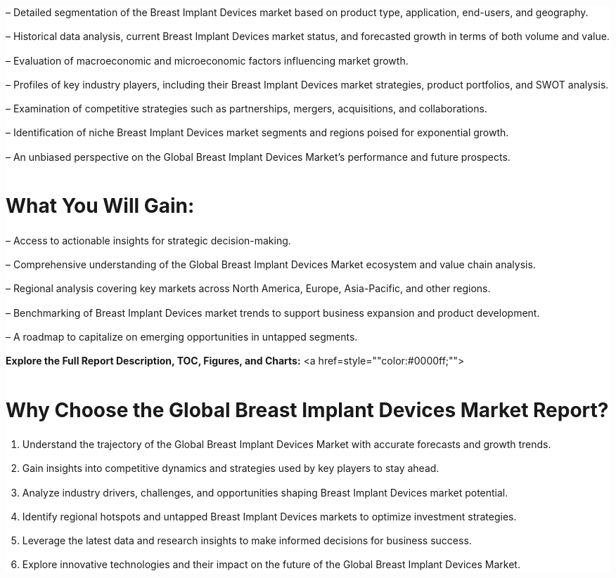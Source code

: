 – Detailed segmentation of the Breast Implant Devices market based on product type, application, end-users, and geography.

– Historical data analysis, current Breast Implant Devices market status, and forecasted growth in terms of both volume and value.

– Evaluation of macroeconomic and microeconomic factors influencing market growth.

– Profiles of key industry players, including their Breast Implant Devices market strategies, product portfolios, and SWOT analysis.

– Examination of competitive strategies such as partnerships, mergers, acquisitions, and collaborations.

– Identification of niche Breast Implant Devices market segments and regions poised for exponential growth.

– An unbiased perspective on the Global Breast Implant Devices Market’s performance and future prospects.

# <strong>What You Will Gain:</strong>

– Access to actionable insights for strategic decision-making.

– Comprehensive understanding of the Global Breast Implant Devices Market ecosystem and value chain analysis.

– Regional analysis covering key markets across North America, Europe, Asia-Pacific, and other regions.

– Benchmarking of Breast Implant Devices market trends to support business expansion and product development.

– A roadmap to capitalize on emerging opportunities in untapped segments.

<strong>Explore the Full Report Description, TOC, Figures, and Charts:</strong>
<a href=style=""color:#0000ff;""></a>

# <strong>Why Choose the Global Breast Implant Devices Market Report?</strong>

1. Understand the trajectory of the Global Breast Implant Devices Market with accurate forecasts and growth trends.

2. Gain insights into competitive dynamics and strategies used by key players to stay ahead.

3. Analyze industry drivers, challenges, and opportunities shaping Breast Implant Devices market potential.

4. Identify regional hotspots and untapped Breast Implant Devices markets to optimize investment strategies.

5. Leverage the latest data and research insights to make informed decisions for business success.

6. Explore innovative technologies and their impact on the future of the Global Breast Implant Devices Market.
